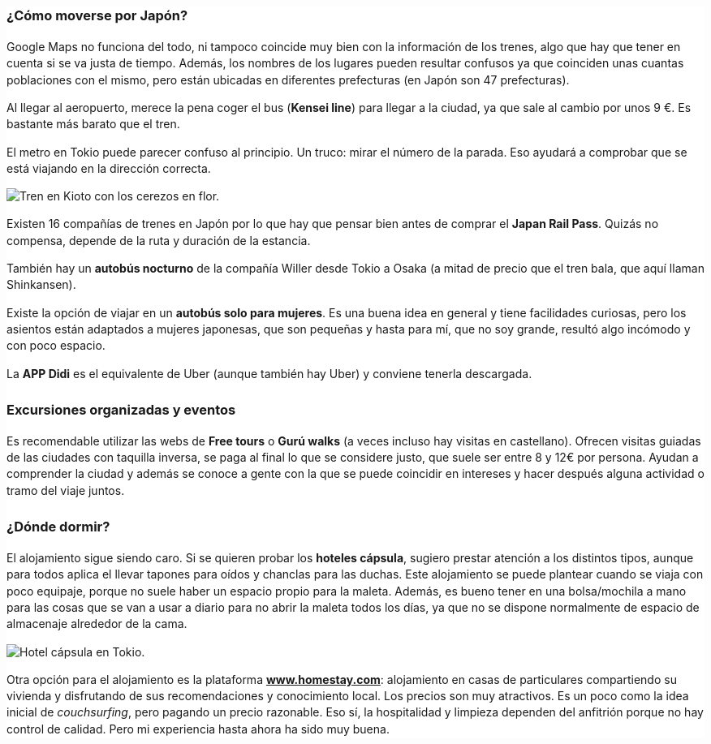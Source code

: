 ### ¿Cómo moverse por Japón?

Google Maps no funciona del todo, ni tampoco coincide muy bien con la información de los 
trenes, algo que hay que tener en cuenta si se va justa de tiempo. Además, los nombres 
de los lugares pueden resultar confusos ya que coinciden unas cuantas poblaciones con el 
mismo, pero están ubicadas en diferentes prefecturas (en Japón son 47 prefecturas). 

Al llegar al aeropuerto, merece la pena coger el bus (**Kensei line**) para llegar a la 
ciudad, ya que sale al cambio por unos 9 €. Es bastante más barato que el tren. 

El metro en Tokio puede parecer confuso al principio. Un truco: mirar el número de la 
parada. Eso ayudará a comprobar que se está viajando en la dirección correcta. 

![Tren en Kioto con los cerezos en flor.](https://fotos.etheriamagazine.com/2025/01/sania-japon-tren.jpg "Tren en Kioto con los cerezos en flor.")

Existen 16 compañías de trenes en Japón por lo que hay que pensar bien antes de comprar 
el **Japan Rail Pass**. Quizás no compensa, depende de la ruta y duración de la 
estancia. 

También hay un **autobús nocturno** de la compañía Willer desde Tokio a Osaka (a mitad 
de precio que el tren bala, que aquí llaman Shinkansen). 

Existe la opción de viajar en un **autobús solo para mujeres**. Es una buena idea en 
general y tiene facilidades curiosas, pero los asientos están adaptados a mujeres 
japonesas, que son pequeñas y hasta para mí, que no soy grande, resultó algo incómodo y 
con poco espacio. 

La **APP Didi** es el equivalente de Uber (aunque también hay Uber) y conviene tenerla 
descargada. 

### Excursiones organizadas y eventos

Es recomendable utilizar las webs de **Free tours** o **Gurú walks** (a veces incluso 
hay visitas en castellano). Ofrecen visitas guiadas de las ciudades con taquilla 
inversa, se paga al final lo que se considere justo, que suele ser entre 8 y 12€ por 
persona. Ayudan a comprender la ciudad y además se conoce a gente con la que se puede 
coincidir en intereses y hacer después alguna actividad o tramo del viaje juntos. 

### ¿Dónde dormir?

El alojamiento sigue siendo caro. Si se quieren probar los **hoteles cápsula**, sugiero 
prestar atención a los distintos tipos, aunque para todos aplica el llevar tapones para 
oídos y chanclas para las duchas. Este alojamiento se puede plantear cuando se viaja con 
poco equipaje, porque no suele haber un espacio propio para la maleta. Además, es bueno 
tener en una bolsa/mochila a mano para las cosas que se van a usar a diario para no 
abrir la maleta todos los días, ya que no se dispone normalmente de espacio de 
almacenaje alrededor de la cama. 

![Hotel cápsula en Tokio.](https://fotos.etheriamagazine.com/2025/01/sania-japon-hotel-capsula.jpg "Hotel cápsula en Tokio. © Alec Favale")

Otra opción para el alojamiento es la plataforma **www.homestay.com**: alojamiento en 
casas de particulares compartiendo su vivienda y disfrutando de sus recomendaciones y 
conocimiento local. Los precios son muy atractivos. Es un poco como la idea inicial de 
_couchsurfing_, pero pagando un precio razonable. Eso sí, la hospitalidad y limpieza 
dependen del anfitrión porque no hay control de calidad. Pero mi experiencia hasta ahora 
ha sido muy buena. 
